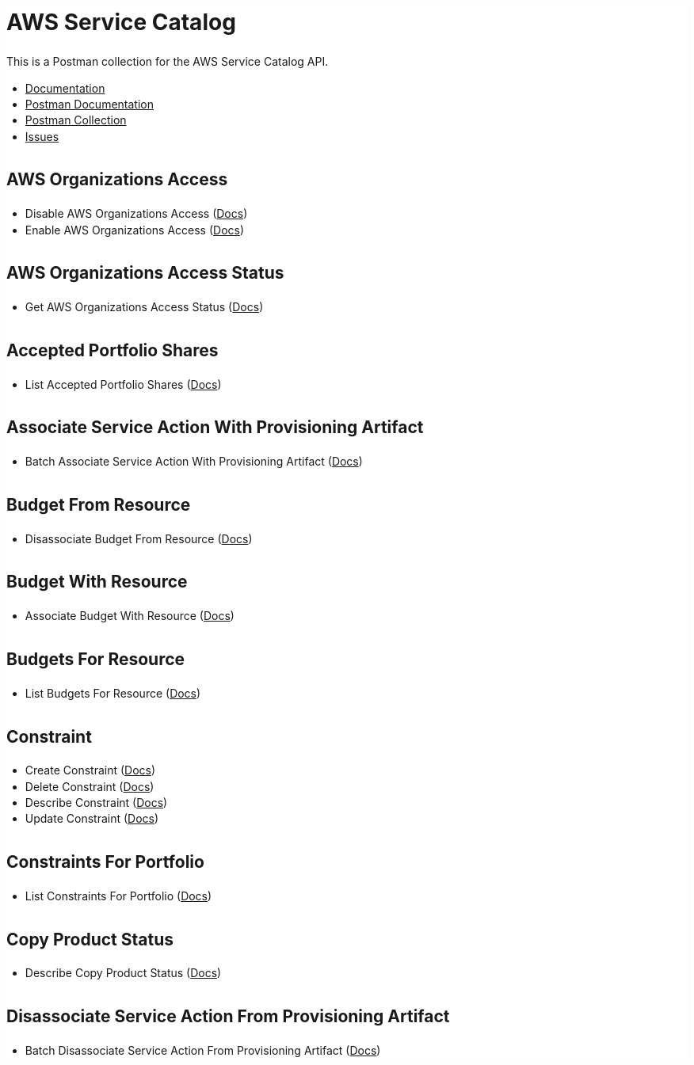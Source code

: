 # AWS Service Catalog
This is a Postman collection for the AWS Service Catalog API.

- [Documentation](https://docs.aws.amazon.com/servicecatalog/latest/dg/what-is-service-catalog.html)
- [Postman Documentation](https://documenter.getpostman.com/view/35240/SW7c2T43)
- [Postman Collection](https://www.getpostman.com/collections/4cb2a5f5344a6071521e)
- [Issues](https://github.com/api-evangelist/aws/labels/CloudWatch)

## AWS Organizations Access
 - Disable AWS Organizations Access ([Docs](http://docs.aws.amazon.com/servicecatalog/latest/dg/API_UpdateTagOption.html))
 - Enable AWS Organizations Access ([Docs](http://docs.aws.amazon.com/servicecatalog/latest/dg/API_UpdateTagOption.html))
## AWS Organizations Access Status
 - Get AWS Organizations Access Status ([Docs](http://docs.aws.amazon.com/servicecatalog/latest/dg/API_UpdateTagOption.html))
## Accepted Portfolio Shares
 - List Accepted Portfolio Shares ([Docs](http://docs.aws.amazon.com/servicecatalog/latest/dg/API_UpdateTagOption.html))
## Associate Service Action With Provisioning Artifact
 - Batch Associate Service Action With Provisioning Artifact ([Docs](http://docs.aws.amazon.com/servicecatalog/latest/dg/API_UpdateTagOption.html))
## Budget From Resource
 - Disassociate Budget From Resource ([Docs](http://docs.aws.amazon.com/servicecatalog/latest/dg/API_UpdateTagOption.html))
## Budget With Resource
 - Associate Budget With Resource ([Docs](http://docs.aws.amazon.com/servicecatalog/latest/dg/API_UpdateTagOption.html))
## Budgets For Resource
 - List Budgets For Resource ([Docs](http://docs.aws.amazon.com/servicecatalog/latest/dg/API_UpdateTagOption.html))
## Constraint
 - Create Constraint ([Docs](http://docs.aws.amazon.com/servicecatalog/latest/dg/API_UpdateTagOption.html))
 - Delete Constraint ([Docs](http://docs.aws.amazon.com/servicecatalog/latest/dg/API_UpdateTagOption.html))
 - Describe Constraint ([Docs](http://docs.aws.amazon.com/servicecatalog/latest/dg/API_UpdateTagOption.html))
 - Update Constraint ([Docs](http://docs.aws.amazon.com/servicecatalog/latest/dg/API_UpdateTagOption.html))
## Constraints For Portfolio
 - List Constraints For Portfolio ([Docs](http://docs.aws.amazon.com/servicecatalog/latest/dg/API_UpdateTagOption.html))
## Copy Product Status
 - Describe Copy Product Status ([Docs](http://docs.aws.amazon.com/servicecatalog/latest/dg/API_UpdateTagOption.html))
## Disassociate Service Action From Provisioning Artifact
 - Batch Disassociate Service Action From Provisioning Artifact ([Docs](http://docs.aws.amazon.com/servicecatalog/latest/dg/API_UpdateTagOption.html))
